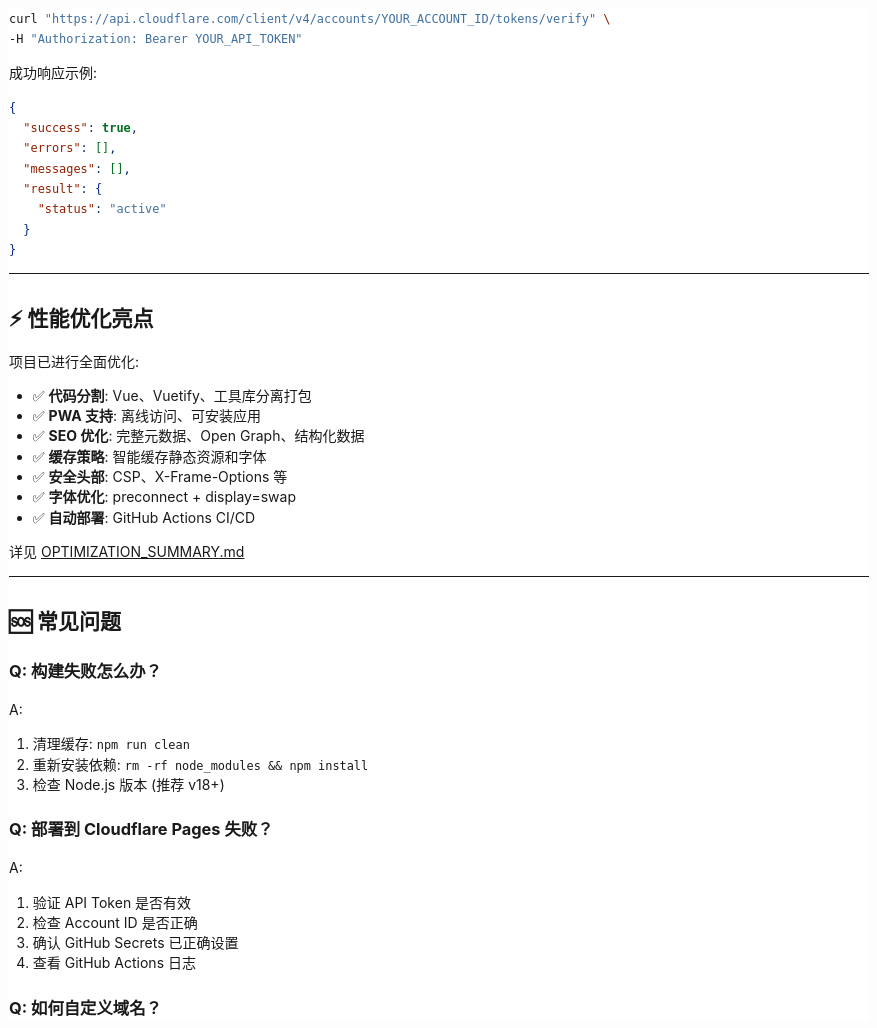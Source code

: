 ```bash
curl "https://api.cloudflare.com/client/v4/accounts/YOUR_ACCOUNT_ID/tokens/verify" \
-H "Authorization: Bearer YOUR_API_TOKEN"
```

成功响应示例:
```json
{
  "success": true,
  "errors": [],
  "messages": [],
  "result": {
    "status": "active"
  }
}
```

---

## ⚡ 性能优化亮点

项目已进行全面优化:

- ✅ **代码分割**: Vue、Vuetify、工具库分离打包
- ✅ **PWA 支持**: 离线访问、可安装应用
- ✅ **SEO 优化**: 完整元数据、Open Graph、结构化数据
- ✅ **缓存策略**: 智能缓存静态资源和字体
- ✅ **安全头部**: CSP、X-Frame-Options 等
- ✅ **字体优化**: preconnect + display=swap
- ✅ **自动部署**: GitHub Actions CI/CD

详见 [OPTIMIZATION_SUMMARY.md](./OPTIMIZATION_SUMMARY.md)

---

## 🆘 常见问题

### Q: 构建失败怎么办？

A:
1. 清理缓存: `npm run clean`
2. 重新安装依赖: `rm -rf node_modules && npm install`
3. 检查 Node.js 版本 (推荐 v18+)

### Q: 部署到 Cloudflare Pages 失败？

A:
1. 验证 API Token 是否有效
2. 检查 Account ID 是否正确
3. 确认 GitHub Secrets 已正确设置
4. 查看 GitHub Actions 日志

### Q: 如何自定义域名？
